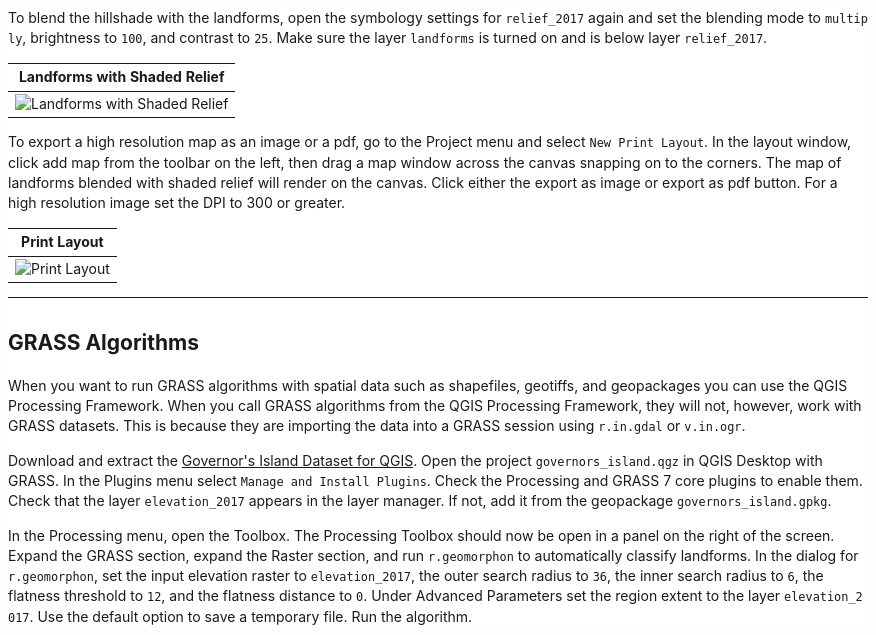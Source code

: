 To blend the hillshade with the landforms,
open the <i class="ms ms-style"></i> symbology settings
for `relief_2017` again and
set the blending mode to `multiply`,
brightness to `100`, and contrast to `25`.
Make sure the layer `landforms` is turned on and is below layer `relief_2017`.

| Landforms with Shaded Relief |
|:---:|
| ![Landforms with Shaded Relief](https://media.githubusercontent.com/media/baharmon/baharmon.github.io/master/images/governors-island/shaded-landforms.jpg) |

To export a high resolution map as an image or a pdf,
go to the Project menu and select `New Print Layout`.
In the layout window, click add map from the toolbar on the left,
then drag a map window across the canvas snapping on to the corners.
The map of landforms blended with shaded relief will render on the canvas.
Click either the export as image or export as pdf button.
For a high resolution image set the DPI to 300 or greater.

| Print Layout |
|:---:|
| ![Print Layout](https://media.githubusercontent.com/media/baharmon/baharmon.github.io/master/images/governors-island/print-layout.jpg) |

---

## GRASS Algorithms

When you want to run <i class="ms ms-grass-gis"></i> GRASS algorithms
with spatial data such as shapefiles, geotiffs, and geopackages
you can use the <i class="ms ms-qgis"></i> QGIS Processing Framework.
When you call GRASS algorithms
from the QGIS Processing Framework,
they will not, however, work with GRASS datasets.
This is because they are importing the data into
a GRASS session using `r.in.gdal` or `v.in.ogr`.

Download and extract the <i class="ms ms-database"></i>
[Governor's Island Dataset for QGIS](https://zenodo.org/record/4044664/files/governors_island.zip?download=1).
Open the project `governors_island.qgz`
in QGIS Desktop with GRASS.
In the Plugins menu select `Manage and Install Plugins`.
Check the Processing and GRASS 7 core plugins to enable them.
Check that the layer `elevation_2017` appears in the layer manager.
If not, add it from the geopackage `governors_island.gpkg`.

In the Processing menu, open the Toolbox.
The Processing Toolbox should now be open
in a panel on the right of the screen.
Expand the <i class="ms ms-grass-gis"></i> GRASS section,
expand the Raster section,
and run `r.geomorphon` to automatically classify landforms.
In the dialog for `r.geomorphon`,
set the input elevation raster to `elevation_2017`,
the outer search radius to `36`,
the inner search radius to `6`,
the flatness threshold to `12`,
and the flatness distance to `0`.
Under Advanced Parameters
set the region extent to the layer `elevation_2017`.
Use the default option to save a temporary file.
Run the algorithm.
